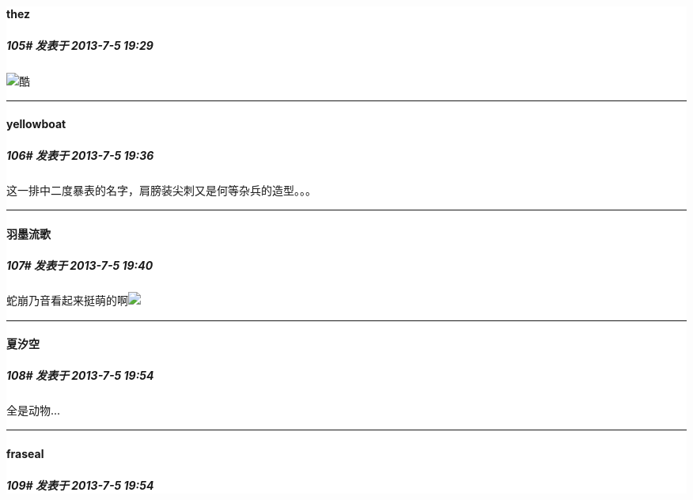 ####  thez  
##### 105#       发表于 2013-7-5 19:29



<img src="https://static.saraba1st.com/image/smiley/face/86.gif" referrerpolicy="no-referrer">酷







-----

####  yellowboat  
##### 106#       发表于 2013-7-5 19:36




这一排中二度暴表的名字，肩膀装尖刺又是何等杂兵的造型。。。







-----

####  羽墨流歌  
##### 107#       发表于 2013-7-5 19:40




蛇崩乃音看起来挺萌的啊<img src="https://static.saraba1st.com/image/smiley/face/119.gif" referrerpolicy="no-referrer">







-----

####  夏汐空  
##### 108#       发表于 2013-7-5 19:54




全是动物...







-----

####  fraseal  
##### 109#       发表于 2013-7-5 19:54


